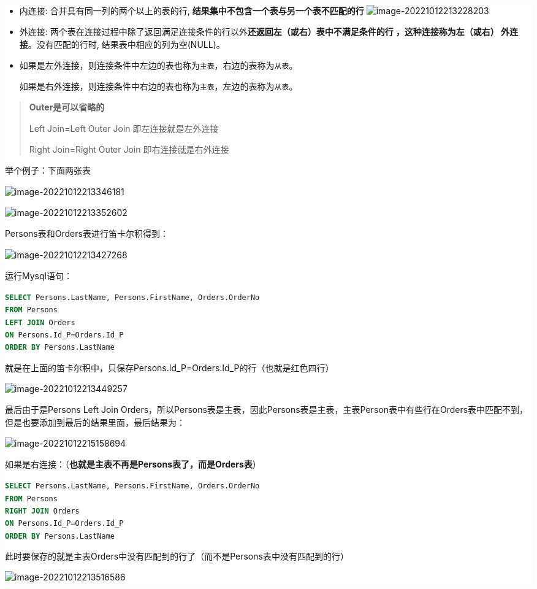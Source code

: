 - 内连接: 合并具有同一列的两个以上的表的行, **结果集中不包含一个表与另一个表不匹配的行**
  ![image-20221012213228203](https://i0.hdslb.com/bfs/album/209e3180db54eca5fb867da49cf84b65df9842d8.png)

- 外连接: 两个表在连接过程中除了返回满足连接条件的行以外**还返回左（或右）表中不满足条件的行** **，这种连接称为左（或右） 外连接**。没有匹配的行时, 结果表中相应的列为空(NULL)。

- 如果是左外连接，则连接条件中左边的表也称为`主表`，右边的表称为`从表`。

  如果是右外连接，则连接条件中右边的表也称为`主表`，左边的表称为`从表`。

>  **Outer是可以省略的**
>
> Left Join=Left Outer Join 即左连接就是左外连接
>
> Right Join=Right Outer Join 即右连接就是右外连接

举个例子：下面两张表

![image-20221012213346181](https://i0.hdslb.com/bfs/album/1493aa8c8d85be9b144426b6adfffe444df353f3.png)

![image-20221012213352602](https://i0.hdslb.com/bfs/album/6a0353394f02d8010c41ae0adf1f85674fbcabb5.png)

 Persons表和Orders表进行笛卡尔积得到：

![image-20221012213427268](https://i0.hdslb.com/bfs/album/7883bd24e7b17296730a2f30a6569a541da33a6b.png)

 运行Mysql语句：

```sql
SELECT Persons.LastName, Persons.FirstName, Orders.OrderNo
FROM Persons
LEFT JOIN Orders
ON Persons.Id_P=Orders.Id_P
ORDER BY Persons.LastName
```

 就是在上面的笛卡尔积中，只保存Persons.Id_P=Orders.Id_P的行（也就是红色四行）

![image-20221012213449257](https://i0.hdslb.com/bfs/album/632853a19cf85fd1686b7e962cf1d38dd45e29d9.png)

 最后由于是Persons Left Join Orders，所以Persons表是主表，因此Persons表是主表，主表Person表中有些行在Orders表中匹配不到，但是也要添加到最后的结果里面，最后结果为：

![image-20221012215158694](https://i0.hdslb.com/bfs/album/873246af6ef22213d1ebf075278fc8961d924fb1.png)

 如果是右连接：（**也就是主表不再是Persons表了，而是Orders表**）

```sql
SELECT Persons.LastName, Persons.FirstName, Orders.OrderNo
FROM Persons
RIGHT JOIN Orders
ON Persons.Id_P=Orders.Id_P
ORDER BY Persons.LastName
```

 此时要保存的就是主表Orders中没有匹配到的行了（而不是Persons表中没有匹配到的行）

![image-20221012213516586](https://i0.hdslb.com/bfs/album/0916eff9a89b5b3ac3659708049df7d9e6fd4f4a.png)
